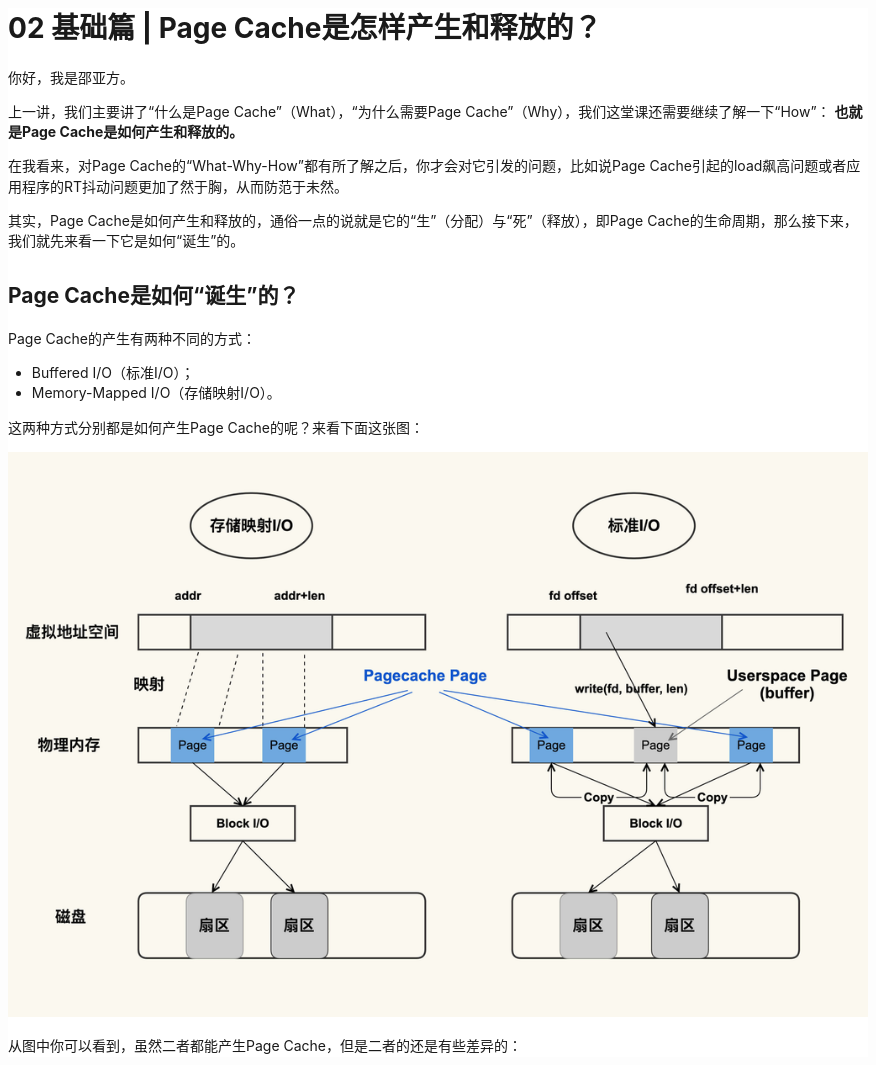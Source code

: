 # 02 基础篇 | Page Cache是怎样产生和释放的？
你好，我是邵亚方。

上一讲，我们主要讲了“什么是Page Cache”（What），“为什么需要Page Cache”（Why），我们这堂课还需要继续了解一下“How”： **也就是Page Cache是如何产生和释放的。**

在我看来，对Page Cache的“What-Why-How”都有所了解之后，你才会对它引发的问题，比如说Page Cache引起的load飙高问题或者应用程序的RT抖动问题更加了然于胸，从而防范于未然。

其实，Page Cache是如何产生和释放的，通俗一点的说就是它的“生”（分配）与“死”（释放），即Page Cache的生命周期，那么接下来，我们就先来看一下它是如何“诞生”的。

## Page Cache是如何“诞生”的？

Page Cache的产生有两种不同的方式：

- Buffered I/O（标准I/O）；
- Memory-Mapped I/O（存储映射I/O）。

这两种方式分别都是如何产生Page Cache的呢？来看下面这张图：

![](images/274106/4eb820e15a5560dee4b847227ee75752.jpg)

从图中你可以看到，虽然二者都能产生Page Cache，但是二者的还是有些差异的：
